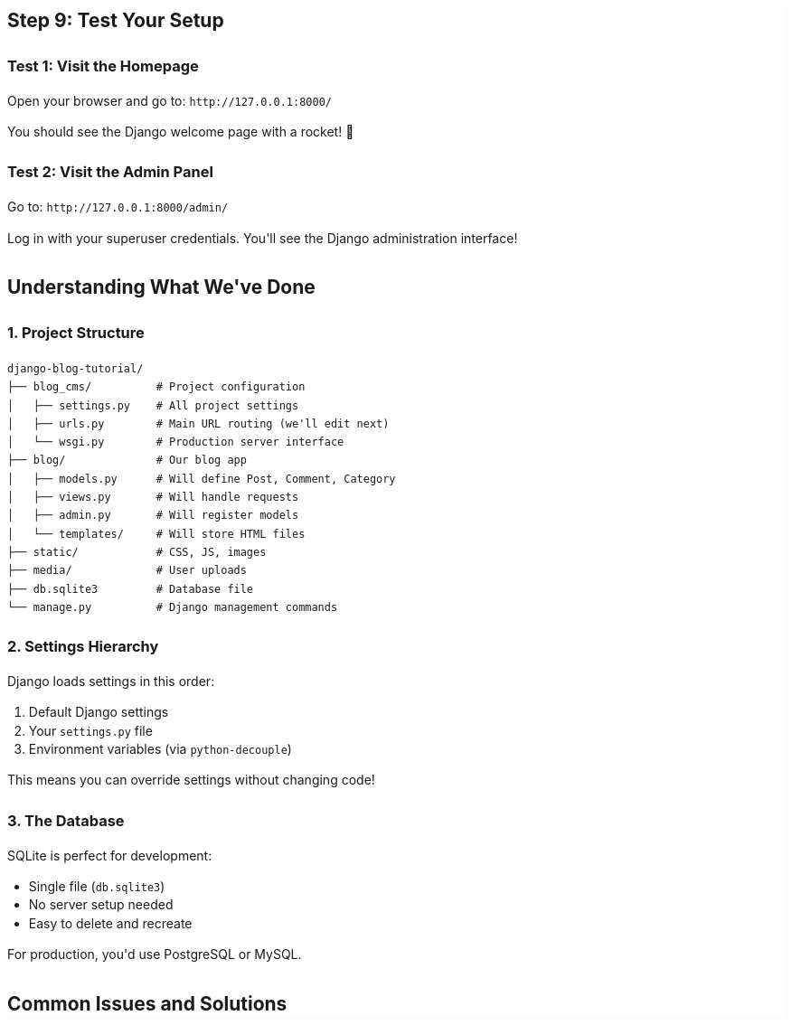## Step 9: Test Your Setup

### Test 1: Visit the Homepage

Open your browser and go to: `http://127.0.0.1:8000/`

You should see the Django welcome page with a rocket! 🚀

### Test 2: Visit the Admin Panel

Go to: `http://127.0.0.1:8000/admin/`

Log in with your superuser credentials. You'll see the Django administration interface!

## Understanding What We've Done

### 1. Project Structure
```
django-blog-tutorial/
├── blog_cms/          # Project configuration
│   ├── settings.py    # All project settings
│   ├── urls.py        # Main URL routing (we'll edit next)
│   └── wsgi.py        # Production server interface
├── blog/              # Our blog app
│   ├── models.py      # Will define Post, Comment, Category
│   ├── views.py       # Will handle requests
│   ├── admin.py       # Will register models
│   └── templates/     # Will store HTML files
├── static/            # CSS, JS, images
├── media/             # User uploads
├── db.sqlite3         # Database file
└── manage.py          # Django management commands
```

### 2. Settings Hierarchy

Django loads settings in this order:
1. Default Django settings
2. Your `settings.py` file
3. Environment variables (via `python-decouple`)

This means you can override settings without changing code!

### 3. The Database

SQLite is perfect for development:
- Single file (`db.sqlite3`)
- No server setup needed
- Easy to delete and recreate

For production, you'd use PostgreSQL or MySQL.

## Common Issues and Solutions
